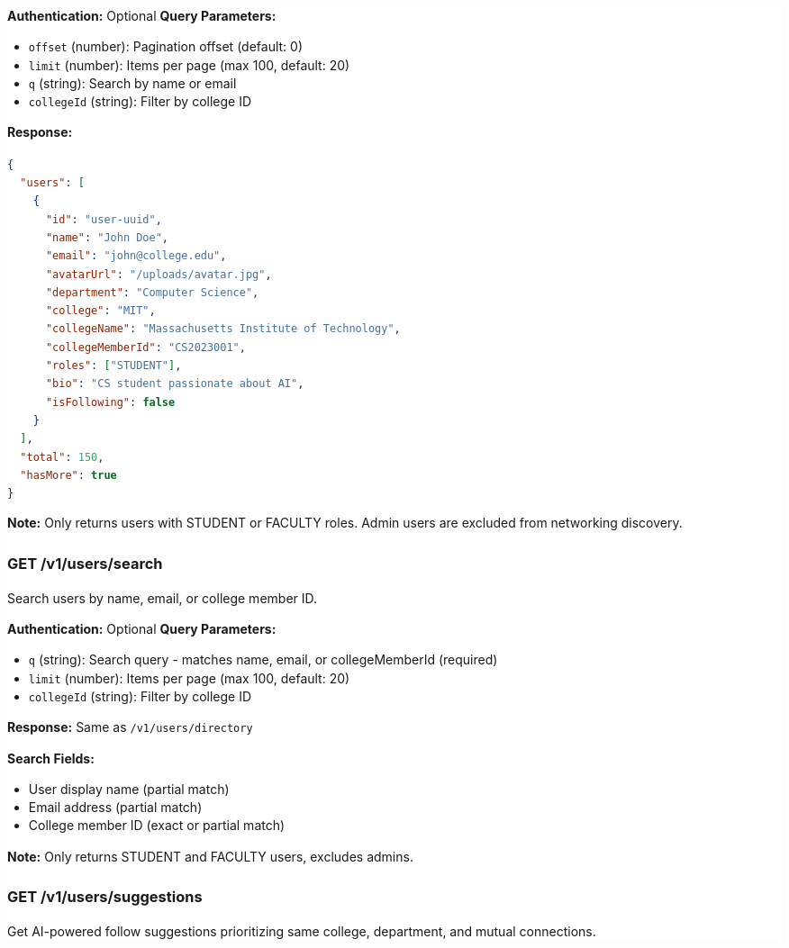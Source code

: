 **Authentication:** Optional
**Query Parameters:**
- `offset` (number): Pagination offset (default: 0)
- `limit` (number): Items per page (max 100, default: 20)
- `q` (string): Search by name or email
- `collegeId` (string): Filter by college ID

**Response:**
```json
{
  "users": [
    {
      "id": "user-uuid",
      "name": "John Doe",
      "email": "john@college.edu",
      "avatarUrl": "/uploads/avatar.jpg",
      "department": "Computer Science",
      "college": "MIT",
      "collegeName": "Massachusetts Institute of Technology",
      "collegeMemberId": "CS2023001",
      "roles": ["STUDENT"],
      "bio": "CS student passionate about AI",
      "isFollowing": false
    }
  ],
  "total": 150,
  "hasMore": true
}
```

**Note:** Only returns users with STUDENT or FACULTY roles. Admin users are excluded from networking discovery.

### GET /v1/users/search
Search users by name, email, or college member ID.

**Authentication:** Optional
**Query Parameters:**
- `q` (string): Search query - matches name, email, or collegeMemberId (required)
- `limit` (number): Items per page (max 100, default: 20)
- `collegeId` (string): Filter by college ID

**Response:** Same as `/v1/users/directory`

**Search Fields:**
- User display name (partial match)
- Email address (partial match)
- College member ID (exact or partial match)

**Note:** Only returns STUDENT and FACULTY users, excludes admins.

### GET /v1/users/suggestions
Get AI-powered follow suggestions prioritizing same college, department, and mutual connections.
